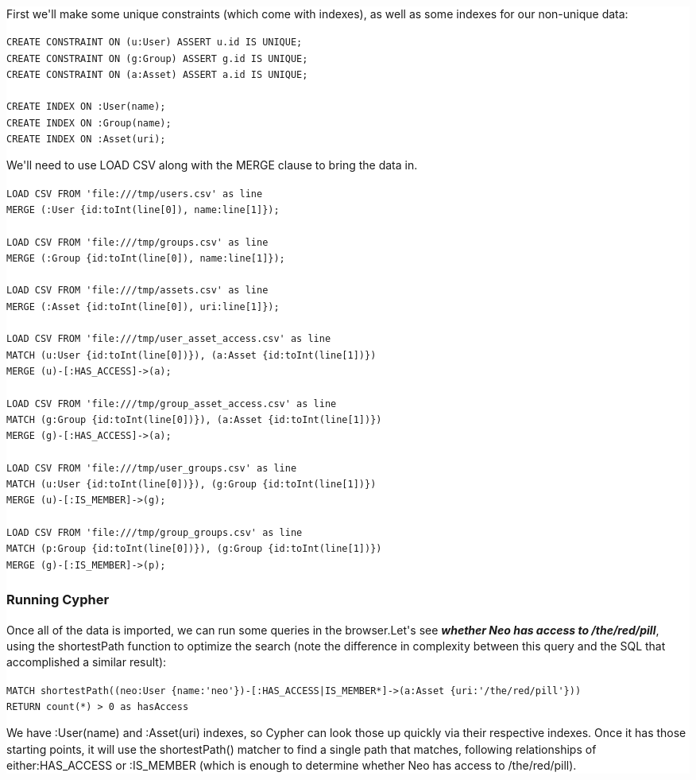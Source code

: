 First we'll make some unique constraints (which come with indexes), as well as some indexes for our non-unique data:

```
CREATE CONSTRAINT ON (u:User) ASSERT u.id IS UNIQUE;
CREATE CONSTRAINT ON (g:Group) ASSERT g.id IS UNIQUE;
CREATE CONSTRAINT ON (a:Asset) ASSERT a.id IS UNIQUE;

CREATE INDEX ON :User(name);
CREATE INDEX ON :Group(name);
CREATE INDEX ON :Asset(uri);
```

We'll need to use LOAD CSV along with the MERGE clause to bring the data in.

```
LOAD CSV FROM 'file:///tmp/users.csv' as line
MERGE (:User {id:toInt(line[0]), name:line[1]});

LOAD CSV FROM 'file:///tmp/groups.csv' as line
MERGE (:Group {id:toInt(line[0]), name:line[1]});

LOAD CSV FROM 'file:///tmp/assets.csv' as line
MERGE (:Asset {id:toInt(line[0]), uri:line[1]});

LOAD CSV FROM 'file:///tmp/user_asset_access.csv' as line
MATCH (u:User {id:toInt(line[0])}), (a:Asset {id:toInt(line[1])})
MERGE (u)-[:HAS_ACCESS]->(a);

LOAD CSV FROM 'file:///tmp/group_asset_access.csv' as line
MATCH (g:Group {id:toInt(line[0])}), (a:Asset {id:toInt(line[1])})
MERGE (g)-[:HAS_ACCESS]->(a);

LOAD CSV FROM 'file:///tmp/user_groups.csv' as line
MATCH (u:User {id:toInt(line[0])}), (g:Group {id:toInt(line[1])})
MERGE (u)-[:IS_MEMBER]->(g);

LOAD CSV FROM 'file:///tmp/group_groups.csv' as line
MATCH (p:Group {id:toInt(line[0])}), (g:Group {id:toInt(line[1])})
MERGE (g)-[:IS_MEMBER]->(p);
```

### Running Cypher

Once all of the data is imported, we can run some queries in the browser.Let's see _**whether Neo has access to /the/red/pill**_, using the shortestPath function to optimize the search (note the difference in complexity between this query and the SQL that accomplished a similar result):

```
MATCH shortestPath((neo:User {name:'neo'})-[:HAS_ACCESS|IS_MEMBER*]->(a:Asset {uri:'/the/red/pill'}))
RETURN count(*) > 0 as hasAccess
```

We have :User(name) and :Asset(uri) indexes, so Cypher can look those up quickly via their respective indexes.
Once it has those starting points, it will use the shortestPath() matcher to find a single path that matches, following relationships of either:HAS_ACCESS or :IS_MEMBER (which is enough to determine whether Neo has access to /the/red/pill).
